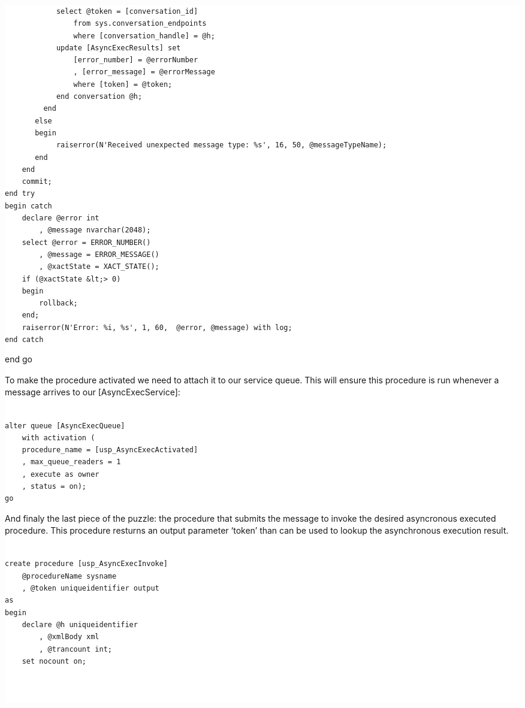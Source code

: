                 select @token = [conversation_id] 
                    from sys.conversation_endpoints 
                    where [conversation_handle] = @h;
                update [AsyncExecResults] set
                    [error_number] = @errorNumber
                    , [error_message] = @errorMessage
                    where [token] = @token;
                end conversation @h;
             end
           else
           begin
                raiserror(N'Received unexpected message type: %s', 16, 50, @messageTypeName);
           end
        end
        commit;
    end try
    begin catch
        declare @error int
            , @message nvarchar(2048);
        select @error = ERROR_NUMBER()
            , @message = ERROR_MESSAGE()
            , @xactState = XACT_STATE();
        if (@xactState &lt;> 0)
        begin
            rollback;
        end;
        raiserror(N'Error: %i, %s', 1, 60,  @error, @message) with log;
    end catch
end
go
</code></pre>

To make the procedure activated we need to attach it to our service queue. This will ensure this procedure is run whenever a message arrives to our [AsyncExecService]:

<pre><code class="prettyprint lang-sql">
alter queue [AsyncExecQueue]
    with activation (
    procedure_name = [usp_AsyncExecActivated]
    , max_queue_readers = 1
    , execute as owner
    , status = on);
go
</code></pre>

And finaly the last piece of the puzzle: the procedure that submits the message to invoke the desired asyncronous executed procedure. This procedure resturns an output parameter &#8216;token&#8217; than can be used to lookup the asynchronous execution result.

<pre><code class="prettyprint lang-sql">
create procedure [usp_AsyncExecInvoke]
    @procedureName sysname
    , @token uniqueidentifier output
as
begin
    declare @h uniqueidentifier
	    , @xmlBody xml
        , @trancount int;
    set nocount on;
